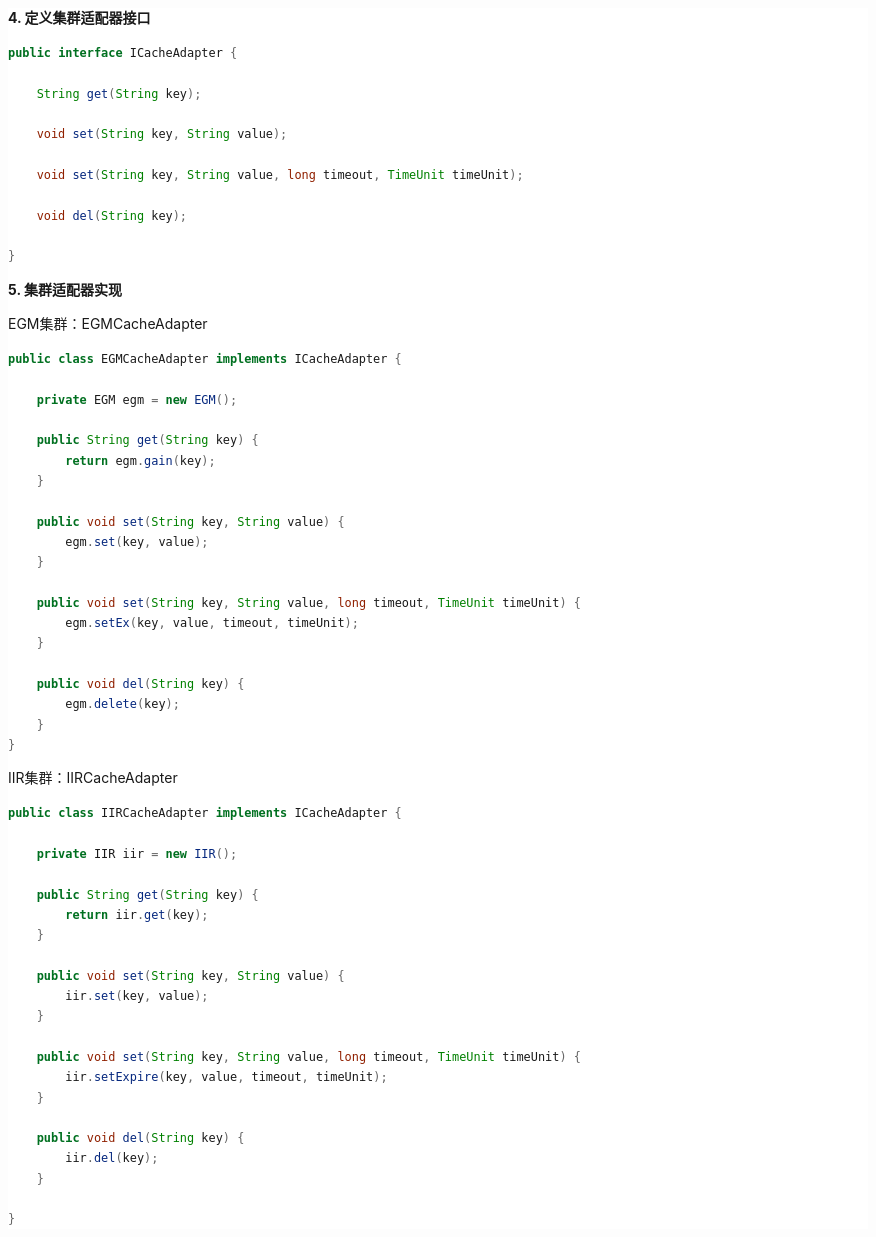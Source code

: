 **4. 定义集群适配器接口**

~~~ java
public interface ICacheAdapter {

    String get(String key);

    void set(String key, String value);

    void set(String key, String value, long timeout, TimeUnit timeUnit);

    void del(String key);

}
~~~

**5. 集群适配器实现**

EGM集群：EGMCacheAdapter

~~~ java
public class EGMCacheAdapter implements ICacheAdapter {

    private EGM egm = new EGM();

    public String get(String key) {
        return egm.gain(key);
    }

    public void set(String key, String value) {
        egm.set(key, value);
    }

    public void set(String key, String value, long timeout, TimeUnit timeUnit) {
        egm.setEx(key, value, timeout, timeUnit);
    }

    public void del(String key) {
        egm.delete(key);
    }
}
~~~

IIR集群：IIRCacheAdapter

~~~ java
public class IIRCacheAdapter implements ICacheAdapter {

    private IIR iir = new IIR();

    public String get(String key) {
        return iir.get(key);
    }

    public void set(String key, String value) {
        iir.set(key, value);
    }

    public void set(String key, String value, long timeout, TimeUnit timeUnit) {
        iir.setExpire(key, value, timeout, timeUnit);
    }

    public void del(String key) {
        iir.del(key);
    }

}
~~~